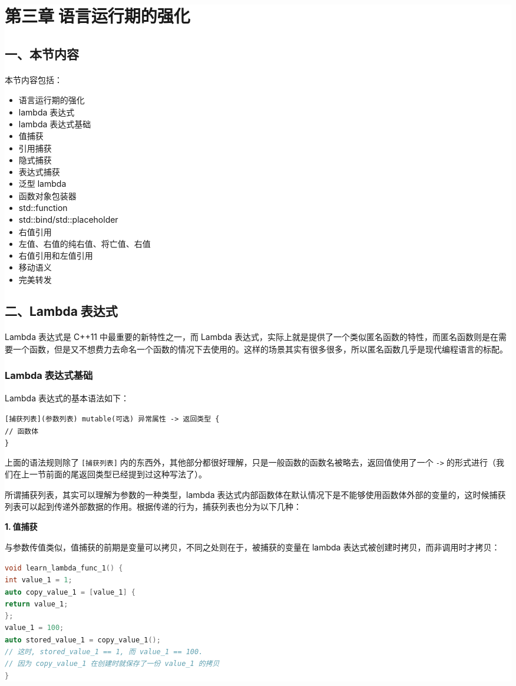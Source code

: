 # 第三章 语言运行期的强化

## 一、本节内容

本节内容包括：

* 语言运行期的强化
* lambda 表达式
* lambda 表达式基础
* 值捕获
* 引用捕获
* 隐式捕获
* 表达式捕获
* 泛型 lambda
* 函数对象包装器
* std::function
* std::bind/std::placeholder
* 右值引用
* 左值、右值的纯右值、将亡值、右值
* 右值引用和左值引用
* 移动语义
* 完美转发

## 二、Lambda 表达式

Lambda 表达式是 C++11 中最重要的新特性之一，而 Lambda 表达式，实际上就是提供了一个类似匿名函数的特性，而匿名函数则是在需要一个函数，但是又不想费力去命名一个函数的情况下去使用的。这样的场景其实有很多很多，所以匿名函数几乎是现代编程语言的标配。

### Lambda 表达式基础

Lambda 表达式的基本语法如下：

```
[捕获列表](参数列表) mutable(可选) 异常属性 -> 返回类型 {
// 函数体
}
```

上面的语法规则除了 `[捕获列表]` 内的东西外，其他部分都很好理解，只是一般函数的函数名被略去，返回值使用了一个 `->` 的形式进行（我们在上一节前面的尾返回类型已经提到过这种写法了）。

所谓捕获列表，其实可以理解为参数的一种类型，lambda 表达式内部函数体在默认情况下是不能够使用函数体外部的变量的，这时候捕获列表可以起到传递外部数据的作用。根据传递的行为，捕获列表也分为以下几种：

**1. 值捕获**

与参数传值类似，值捕获的前期是变量可以拷贝，不同之处则在于，被捕获的变量在 lambda 表达式被创建时拷贝，而非调用时才拷贝：

```cpp
void learn_lambda_func_1() {
int value_1 = 1;
auto copy_value_1 = [value_1] {
return value_1;
};
value_1 = 100;
auto stored_value_1 = copy_value_1();
// 这时, stored_value_1 == 1, 而 value_1 == 100.
// 因为 copy_value_1 在创建时就保存了一份 value_1 的拷贝
}
```

